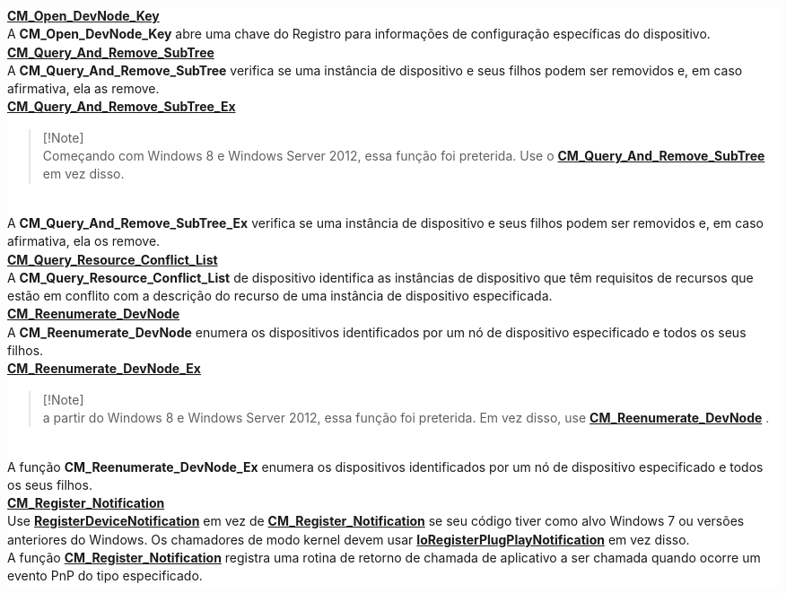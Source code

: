 </tr>
<tr class="odd">
<td><a href="/windows/desktop/api/Cfgmgr32/nf-cfgmgr32-cm_open_devnode_key"><strong>CM_Open_DevNode_Key</strong></a><br/></td>
<td>A <strong>CM_Open_DevNode_Key</strong> abre uma chave do Registro para informações de configuração específicas do dispositivo.<br/></td>
</tr>
<tr class="even">
<td><a href="/windows/desktop/api/Cfgmgr32/nf-cfgmgr32-cm_query_and_remove_subtreew"><strong>CM_Query_And_Remove_SubTree</strong></a><br/></td>
<td>A <strong>CM_Query_And_Remove_SubTree</strong> verifica se uma instância de dispositivo e seus filhos podem ser removidos e, em caso afirmativa, ela as remove.<br/></td>
</tr>
<tr class="odd">
<td><a href="/windows/desktop/api/Cfgmgr32/nf-cfgmgr32-cm_query_and_remove_subtree_exw"><strong>CM_Query_And_Remove_SubTree_Ex</strong></a><br/></td>
<td><blockquote>
[!Note]<br />
Começando com Windows 8 e Windows Server 2012, essa função foi preterida. Use o <a href="/windows/desktop/api/Cfgmgr32/nf-cfgmgr32-cm_query_and_remove_subtreew"><strong>CM_Query_And_Remove_SubTree</strong></a> em vez disso.
</blockquote>
<br/> A <strong>CM_Query_And_Remove_SubTree_Ex</strong> verifica se uma instância de dispositivo e seus filhos podem ser removidos e, em caso afirmativa, ela os remove.<br/></td>
</tr>
<tr class="even">
<td><a href="/windows/desktop/api/Cfgmgr32/nf-cfgmgr32-cm_query_resource_conflict_list"><strong>CM_Query_Resource_Conflict_List</strong></a><br/></td>
<td>A <strong>CM_Query_Resource_Conflict_List</strong> de dispositivo identifica as instâncias de dispositivo que têm requisitos de recursos que estão em conflito com a descrição do recurso de uma instância de dispositivo especificada.<br/></td>
</tr>
<tr class="odd">
<td><a href="/windows/desktop/api/Cfgmgr32/nf-cfgmgr32-cm_reenumerate_devnode"><strong>CM_Reenumerate_DevNode</strong></a><br/></td>
<td>A <strong>CM_Reenumerate_DevNode</strong> enumera os dispositivos identificados por um nó de dispositivo especificado e todos os seus filhos.<br/></td>
</tr>
<tr class="even">
<td><a href="/windows/desktop/api/Cfgmgr32/nf-cfgmgr32-cm_reenumerate_devnode_ex"><strong>CM_Reenumerate_DevNode_Ex</strong></a><br/></td>
<td><blockquote>
[!Note]<br />
a partir do Windows 8 e Windows Server 2012, essa função foi preterida. Em vez disso, use <a href="/windows/desktop/api/Cfgmgr32/nf-cfgmgr32-cm_reenumerate_devnode"><strong>CM_Reenumerate_DevNode</strong></a> .
</blockquote>
<br/> A função <strong>CM_Reenumerate_DevNode_Ex</strong> enumera os dispositivos identificados por um nó de dispositivo especificado e todos os seus filhos.<br/></td>
</tr>
<tr class="odd">
<td><a href="/windows/desktop/api/Cfgmgr32/nf-cfgmgr32-cm_register_notification"><strong>CM_Register_Notification</strong></a><br/></td>
<td>Use <a href="/windows/desktop/api/winuser/nf-winuser-registerdevicenotificationa"><strong>RegisterDeviceNotification</strong></a> em vez de <a href="/windows/desktop/api/Cfgmgr32/nf-cfgmgr32-cm_register_notification"><strong>CM_Register_Notification</strong></a> se seu código tiver como alvo Windows 7 ou versões anteriores do Windows. Os chamadores de modo kernel devem usar <a href="/windows-hardware/drivers/ddi/content/wdm/nf-wdm-ioregisterplugplaynotification"><strong>IoRegisterPlugPlayNotification</strong></a> em vez disso.<br/> A função <a href="/windows/desktop/api/Cfgmgr32/nf-cfgmgr32-cm_register_notification"><strong>CM_Register_Notification</strong></a> registra uma rotina de retorno de chamada de aplicativo a ser chamada quando ocorre um evento PnP do tipo especificado.<br/></td>
</tr>
<tr class="even">